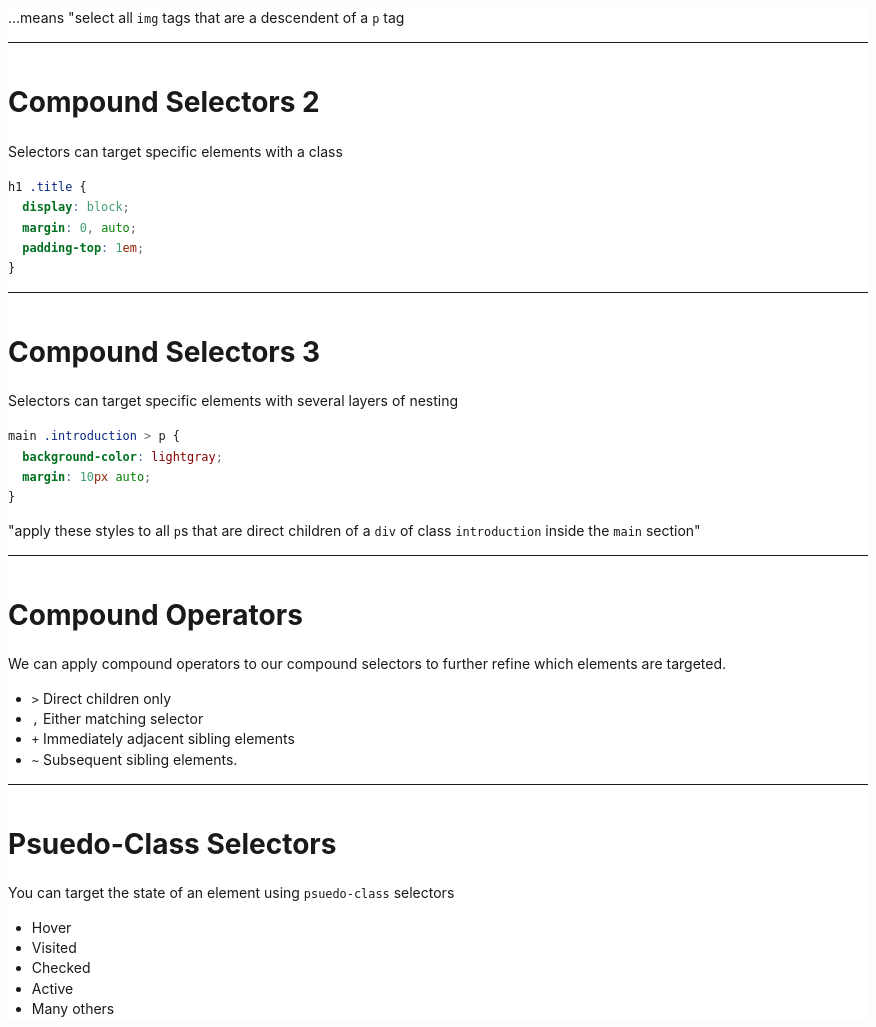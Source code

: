 ...means "select all `img` tags that are a descendent of a `p` tag

---

# Compound Selectors 2

Selectors can target specific elements with a class

```css
h1 .title {
  display: block;
  margin: 0, auto;
  padding-top: 1em;
}
```
---

# Compound Selectors 3

Selectors can target specific elements with several layers of nesting

```css
main .introduction > p {
  background-color: lightgray;
  margin: 10px auto;
}
```

"apply these styles to all `p`s that are direct children of a `div` of class `introduction` inside the `main` section"

---
# Compound Operators

We can apply compound operators to our compound selectors to further refine which elements are targeted.

* `>` Direct children only
* `,` Either matching selector
* `+` Immediately adjacent sibling elements
* `~` Subsequent sibling elements.
---
# Psuedo-Class Selectors

You can target the state of an element using `psuedo-class` selectors

  * Hover
  * Visited
  * Checked
  * Active
  * Many others
